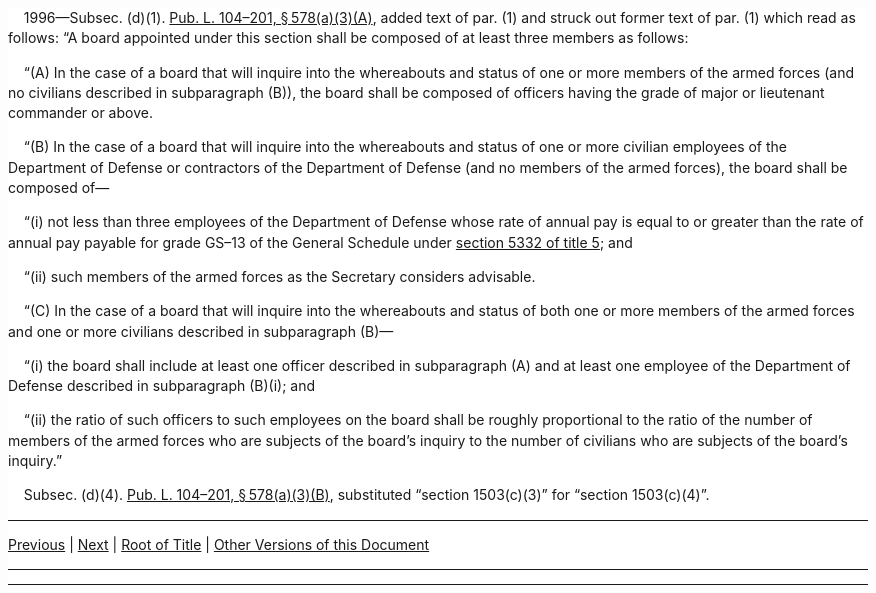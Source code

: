     1996—Subsec. (d)(1). [Pub. L. 104–201, § 578(a)(3)(A)][/us/pl/104/201/s578/a/3/A], added text of par. (1) and struck out former text of par. (1) which read as follows: “A board appointed under this section shall be composed of at least three members as follows:

    “(A) In the case of a board that will inquire into the whereabouts and status of one or more members of the armed forces (and no civilians described in subparagraph (B)), the board shall be composed of officers having the grade of major or lieutenant commander or above.

    “(B) In the case of a board that will inquire into the whereabouts and status of one or more civilian employees of the Department of Defense or contractors of the Department of Defense (and no members of the armed forces), the board shall be composed of—

    “(i) not less than three employees of the Department of Defense whose rate of annual pay is equal to or greater than the rate of annual pay payable for grade GS–13 of the General Schedule under [section 5332 of title 5][/us/usc/t5/s5332]; and

    “(ii) such members of the armed forces as the Secretary considers advisable.

    “(C) In the case of a board that will inquire into the whereabouts and status of both one or more members of the armed forces and one or more civilians described in subparagraph (B)—

    “(i) the board shall include at least one officer described in subparagraph (A) and at least one employee of the Department of Defense described in subparagraph (B)(i); and

    “(ii) the ratio of such officers to such employees on the board shall be roughly proportional to the ratio of the number of members of the armed forces who are subjects of the board’s inquiry to the number of civilians who are subjects of the board’s inquiry.”

    Subsec. (d)(4). [Pub. L. 104–201, § 578(a)(3)(B)][/us/pl/104/201/s578/a/3/B], substituted “section 1503(c)(3)” for “section 1503(c)(4)”.

----------

[Previous](./../../../../../..//us/usc/t10/stA/ptII/ch76/m__us_usc_t10_s1503.md) | [Next](./../../../../../..//us/usc/t10/stA/ptII/ch76/m__us_usc_t10_s1505.md) | [Root of Title](./../../../../../../) | [Other Versions of this Document](https://publicdocs.github.io/go/links?ns=uslm&ref=%2Fus%2Fusc%2Ft10%2Fs1504)

----------
----------

[/us/usc/t10/s1503/i]: https://publicdocs.github.io/go/links?ns=uslm&ref=%2Fus%2Fusc%2Ft10%2Fs1503%2Fi
[/us/usc/t10/s1502/a/2]: https://publicdocs.github.io/go/links?ns=uslm&ref=%2Fus%2Fusc%2Ft10%2Fs1502%2Fa%2F2
[/us/usc/t10/s1502/a/2]: https://publicdocs.github.io/go/links?ns=uslm&ref=%2Fus%2Fusc%2Ft10%2Fs1502%2Fa%2F2
[/us/usc/t5/s5332]: https://publicdocs.github.io/go/links?ns=uslm&ref=%2Fus%2Fusc%2Ft5%2Fs5332
[/us/usc/t10/s1503/c/4]: https://publicdocs.github.io/go/links?ns=uslm&ref=%2Fus%2Fusc%2Ft10%2Fs1503%2Fc%2F4
[/us/usc/t10/s1502/a/2]: https://publicdocs.github.io/go/links?ns=uslm&ref=%2Fus%2Fusc%2Ft10%2Fs1502%2Fa%2F2
[/us/usc/t10/s1503/h]: https://publicdocs.github.io/go/links?ns=uslm&ref=%2Fus%2Fusc%2Ft10%2Fs1503%2Fh
[/us/usc/t10/s1503]: https://publicdocs.github.io/go/links?ns=uslm&ref=%2Fus%2Fusc%2Ft10%2Fs1503
[/us/usc/t10/s1503/f]: https://publicdocs.github.io/go/links?ns=uslm&ref=%2Fus%2Fusc%2Ft10%2Fs1503%2Ff
[/us/usc/t10/s1503]: https://publicdocs.github.io/go/links?ns=uslm&ref=%2Fus%2Fusc%2Ft10%2Fs1503
[/us/usc/t10/s1507]: https://publicdocs.github.io/go/links?ns=uslm&ref=%2Fus%2Fusc%2Ft10%2Fs1507
[/us/usc/t10/s1505]: https://publicdocs.github.io/go/links?ns=uslm&ref=%2Fus%2Fusc%2Ft10%2Fs1505
[/us/usc/t10/s1503]: https://publicdocs.github.io/go/links?ns=uslm&ref=%2Fus%2Fusc%2Ft10%2Fs1503
[/us/pl/104/106/s569/b/1]: https://publicdocs.github.io/go/links?ns=uslm&ref=%2Fus%2Fpl%2F104%2F106%2Fs569%2Fb%2F1
[/us/stat/110/341]: https://publicdocs.github.io/go/links?ns=uslm&ref=%2Fus%2Fstat%2F110%2F341
[/us/pl/104/201/s578/a/3]: https://publicdocs.github.io/go/links?ns=uslm&ref=%2Fus%2Fpl%2F104%2F201%2Fs578%2Fa%2F3
[/us/stat/110/2536]: https://publicdocs.github.io/go/links?ns=uslm&ref=%2Fus%2Fstat%2F110%2F2536
[/us/pl/105/85/s599/a/3]: https://publicdocs.github.io/go/links?ns=uslm&ref=%2Fus%2Fpl%2F105%2F85%2Fs599%2Fa%2F3
[/us/stat/111/1767]: https://publicdocs.github.io/go/links?ns=uslm&ref=%2Fus%2Fstat%2F111%2F1767
[/us/pl/105/85/s599/a/3/A]: https://publicdocs.github.io/go/links?ns=uslm&ref=%2Fus%2Fpl%2F105%2F85%2Fs599%2Fa%2F3%2FA
[/us/pl/105/85/s599/a/3/B]: https://publicdocs.github.io/go/links?ns=uslm&ref=%2Fus%2Fpl%2F105%2F85%2Fs599%2Fa%2F3%2FB
[/us/pl/105/85/s599/d/1]: https://publicdocs.github.io/go/links?ns=uslm&ref=%2Fus%2Fpl%2F105%2F85%2Fs599%2Fd%2F1
[/us/pl/105/85/s1073/a/30]: https://publicdocs.github.io/go/links?ns=uslm&ref=%2Fus%2Fpl%2F105%2F85%2Fs1073%2Fa%2F30
[/us/pl/104/201/s578/a/3/A]: https://publicdocs.github.io/go/links?ns=uslm&ref=%2Fus%2Fpl%2F104%2F201%2Fs578%2Fa%2F3%2FA
[/us/usc/t5/s5332]: https://publicdocs.github.io/go/links?ns=uslm&ref=%2Fus%2Fusc%2Ft5%2Fs5332
[/us/pl/104/201/s578/a/3/B]: https://publicdocs.github.io/go/links?ns=uslm&ref=%2Fus%2Fpl%2F104%2F201%2Fs578%2Fa%2F3%2FB



